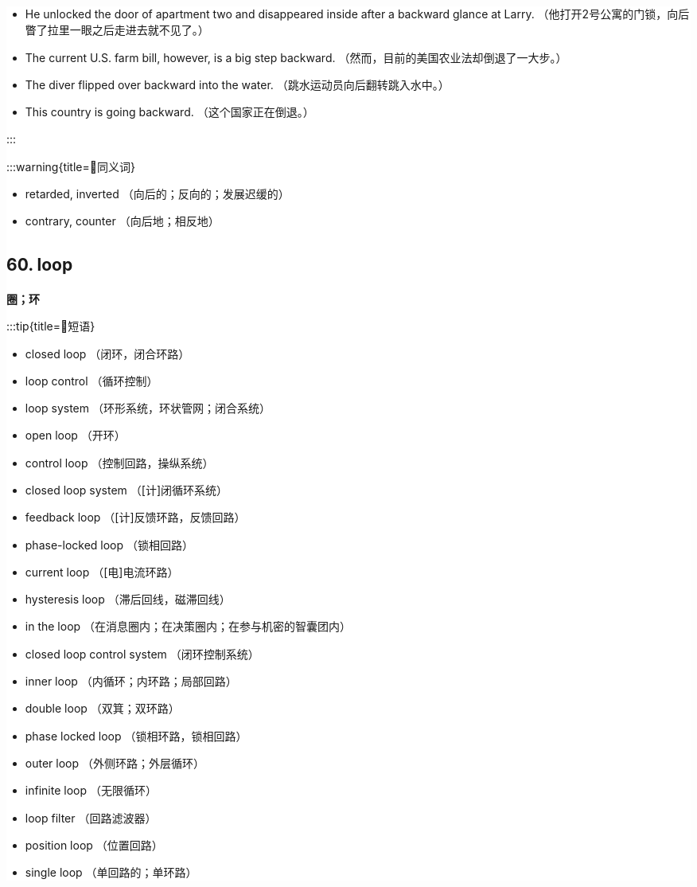 - He unlocked the door of apartment two and disappeared inside after a backward glance at Larry. （他打开2号公寓的门锁，向后瞥了拉里一眼之后走进去就不见了。）

- The current U.S. farm bill, however, is a big step backward. （然而，目前的美国农业法却倒退了一大步。）

- The diver flipped over backward into the water. （跳水运动员向后翻转跳入水中。）

- This country is going backward. （这个国家正在倒退。）

:::

:::warning{title=🤔同义词}

- retarded, inverted （向后的；反向的；发展迟缓的）

- contrary, counter （向后地；相反地）


## 60. loop

**圈；环**

:::tip{title=🤩短语}

- closed loop （闭环，闭合环路）

- loop control （循环控制）

- loop system （环形系统，环状管网；闭合系统）

- open loop （开环）

- control loop （控制回路，操纵系统）

- closed loop system （[计]闭循环系统）

- feedback loop （[计]反馈环路，反馈回路）

- phase-locked loop （锁相回路）

- current loop （[电]电流环路）

- hysteresis loop （滞后回线，磁滞回线）

- in the loop （在消息圈内；在决策圈内；在参与机密的智囊团内）

- closed loop control system （闭环控制系统）

- inner loop （内循环；内环路；局部回路）

- double loop （双箕；双环路）

- phase locked loop （锁相环路，锁相回路）

- outer loop （外侧环路；外层循环）

- infinite loop （无限循环）

- loop filter （回路滤波器）

- position loop （位置回路）

- single loop （单回路的；单环路）
